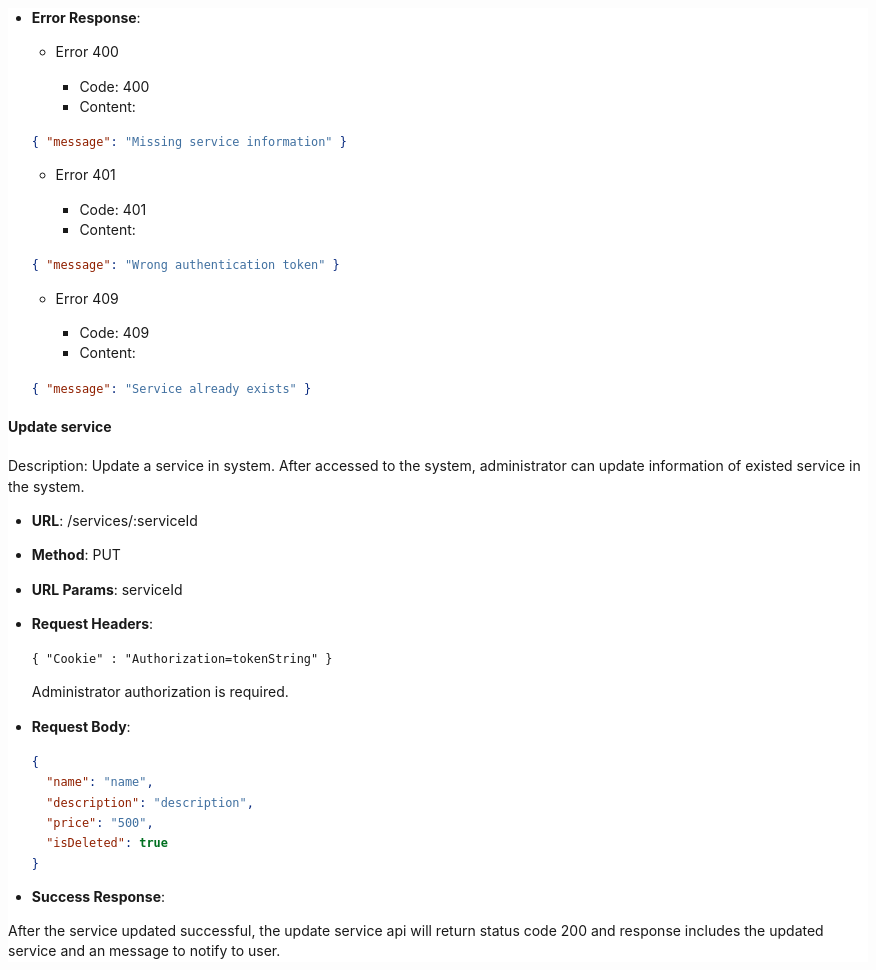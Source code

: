- **Error Response**:
  
  - Error 400

    - Code: 400
    - Content:

  ```json
  { "message": "Missing service information" } 
  ```

  - Error 401

    - Code: 401
    - Content:

  ```json
  { "message": "Wrong authentication token" } 
  ```

  - Error 409

    - Code: 409
    - Content:

  ```json
  { "message": "Service already exists" } 
  ```

#### Update service

Description: Update a service in system. After  accessed to the system, administrator can update information of existed service in the system. 

- **URL**: /services/:serviceId
- **Method**: PUT
- **URL Params**: serviceId
- **Request Headers**:

  ``` 
  { "Cookie" : "Authorization=tokenString" }
  ```

  Administrator authorization is required.

- **Request Body**:

    ```json
    { 
      "name": "name",
      "description": "description",
      "price": "500",
      "isDeleted": true
    } 
    ```

- **Success Response**:

After the service updated successful, the update service api will return status code 200 and response  includes the updated service and an message to notify to user.
